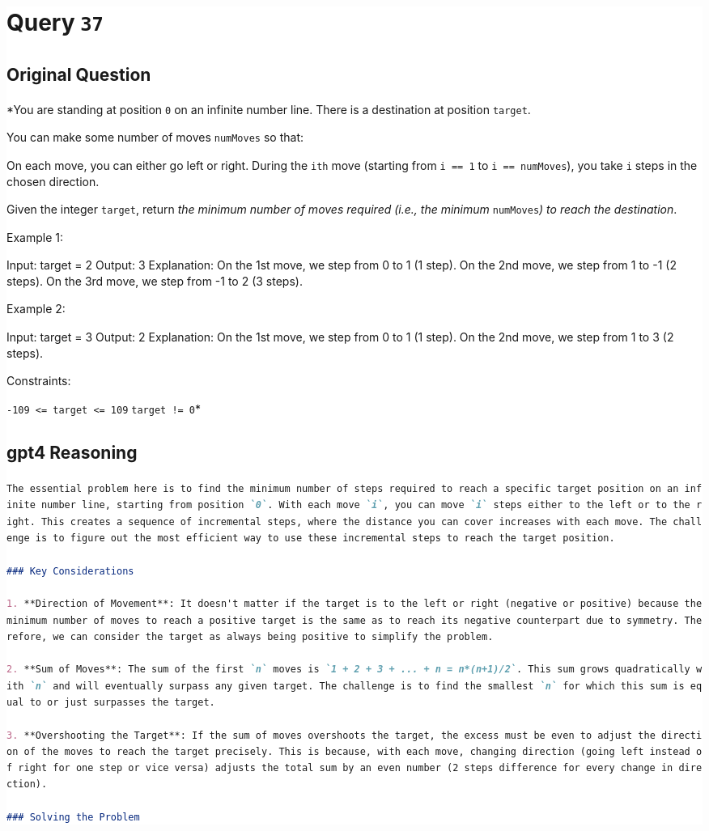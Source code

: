 # Query `37`

## Original Question

*You are standing at position `0` on an infinite number line. There is a destination at position `target`.

You can make some number of moves `numMoves` so that:

   On each move, you can either go left or right.
   During the `ith` move (starting from `i == 1` to `i == numMoves`), you take `i` steps in the chosen direction.

Given the integer `target`, return _the minimum number of moves required (i.e., the minimum_ `numMoves`_) to reach the destination_.

Example 1:

Input: target = 2
Output: 3
Explanation:
On the 1st move, we step from 0 to 1 (1 step).
On the 2nd move, we step from 1 to -1 (2 steps).
On the 3rd move, we step from -1 to 2 (3 steps).

Example 2:

Input: target = 3
Output: 2
Explanation:
On the 1st move, we step from 0 to 1 (1 step).
On the 2nd move, we step from 1 to 3 (2 steps).

Constraints:

   `-109 <= target <= 109`
   `target != 0`*

## gpt4 Reasoning

```markdown
The essential problem here is to find the minimum number of steps required to reach a specific target position on an infinite number line, starting from position `0`. With each move `i`, you can move `i` steps either to the left or to the right. This creates a sequence of incremental steps, where the distance you can cover increases with each move. The challenge is to figure out the most efficient way to use these incremental steps to reach the target position.

### Key Considerations

1. **Direction of Movement**: It doesn't matter if the target is to the left or right (negative or positive) because the minimum number of moves to reach a positive target is the same as to reach its negative counterpart due to symmetry. Therefore, we can consider the target as always being positive to simplify the problem.

2. **Sum of Moves**: The sum of the first `n` moves is `1 + 2 + 3 + ... + n = n*(n+1)/2`. This sum grows quadratically with `n` and will eventually surpass any given target. The challenge is to find the smallest `n` for which this sum is equal to or just surpasses the target.

3. **Overshooting the Target**: If the sum of moves overshoots the target, the excess must be even to adjust the direction of the moves to reach the target precisely. This is because, with each move, changing direction (going left instead of right for one step or vice versa) adjusts the total sum by an even number (2 steps difference for every change in direction).

### Solving the Problem

```